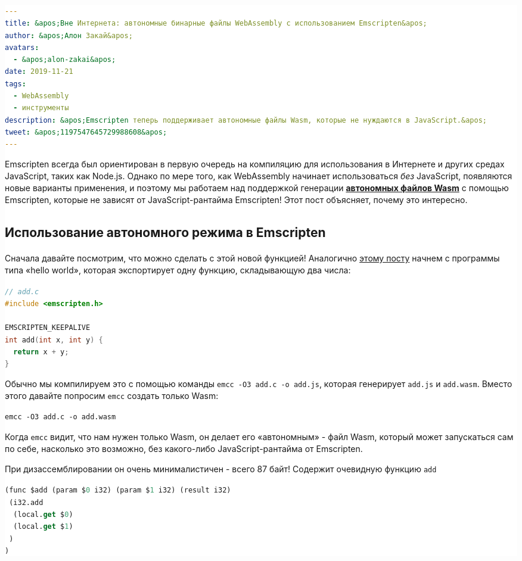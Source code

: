 ```yaml
---
title: &apos;Вне Интернета: автономные бинарные файлы WebAssembly с использованием Emscripten&apos;
author: &apos;Алон Закай&apos;
avatars:
  - &apos;alon-zakai&apos;
date: 2019-11-21
tags:
  - WebAssembly
  - инструменты
description: &apos;Emscripten теперь поддерживает автономные файлы Wasm, которые не нуждаются в JavaScript.&apos;
tweet: &apos;1197547645729988608&apos;
---
```

Emscripten всегда был ориентирован в первую очередь на компиляцию для использования в Интернете и других средах JavaScript, таких как Node.js. Однако по мере того, как WebAssembly начинает использоваться *без* JavaScript, появляются новые варианты применения, и поэтому мы работаем над поддержкой генерации [**автономных файлов Wasm**](https://github.com/emscripten-core/emscripten/wiki/WebAssembly-Standalone) с помощью Emscripten, которые не зависят от JavaScript-рантайма Emscripten! Этот пост объясняет, почему это интересно.


## Использование автономного режима в Emscripten

Сначала давайте посмотрим, что можно сделать с этой новой функцией! Аналогично [этому посту](https://hacks.mozilla.org/2018/01/shrinking-webassembly-and-javascript-code-sizes-in-emscripten/) начнем с программы типа «hello world», которая экспортирует одну функцию, складывающую два числа:

```c
// add.c
#include <emscripten.h>

EMSCRIPTEN_KEEPALIVE
int add(int x, int y) {
  return x + y;
}
```

Обычно мы компилируем это с помощью команды `emcc -O3 add.c -o add.js`, которая генерирует `add.js` и `add.wasm`. Вместо этого давайте попросим `emcc` создать только Wasm:

```
emcc -O3 add.c -o add.wasm
```

Когда `emcc` видит, что нам нужен только Wasm, он делает его «автономным» - файл Wasm, который может запускаться сам по себе, насколько это возможно, без какого-либо JavaScript-рантайма от Emscripten.

При дизассемблировании он очень минималистичен - всего 87 байт! Содержит очевидную функцию `add`

```lisp
(func $add (param $0 i32) (param $1 i32) (result i32)
 (i32.add
  (local.get $0)
  (local.get $1)
 )
)
```
